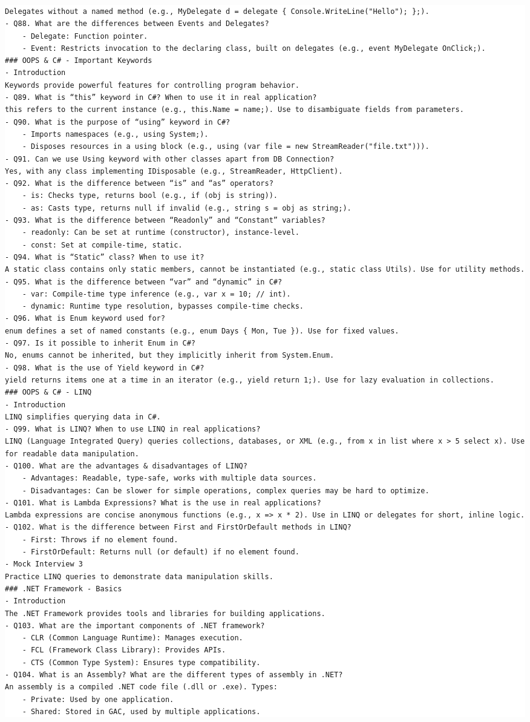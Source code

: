 ```
Delegates without a named method (e.g., MyDelegate d = delegate { Console.WriteLine("Hello"); };).
- Q88. What are the differences between Events and Delegates?
	- Delegate: Function pointer.
	- Event: Restricts invocation to the declaring class, built on delegates (e.g., event MyDelegate OnClick;).
### OOPS & C# - Important Keywords
- Introduction
Keywords provide powerful features for controlling program behavior.
- Q89. What is “this” keyword in C#? When to use it in real application?
this refers to the current instance (e.g., this.Name = name;). Use to disambiguate fields from parameters.
- Q90. What is the purpose of “using” keyword in C#?
	- Imports namespaces (e.g., using System;).
	- Disposes resources in a using block (e.g., using (var file = new StreamReader("file.txt"))).
- Q91. Can we use Using keyword with other classes apart from DB Connection?
Yes, with any class implementing IDisposable (e.g., StreamReader, HttpClient).
- Q92. What is the difference between “is” and “as” operators?
	- is: Checks type, returns bool (e.g., if (obj is string)).
	- as: Casts type, returns null if invalid (e.g., string s = obj as string;).
- Q93. What is the difference between “Readonly” and “Constant” variables?
	- readonly: Can be set at runtime (constructor), instance-level.
	- const: Set at compile-time, static.
- Q94. What is “Static” class? When to use it?
A static class contains only static members, cannot be instantiated (e.g., static class Utils). Use for utility methods.
- Q95. What is the difference between “var” and “dynamic” in C#?
	- var: Compile-time type inference (e.g., var x = 10; // int).
	- dynamic: Runtime type resolution, bypasses compile-time checks.
- Q96. What is Enum keyword used for?
enum defines a set of named constants (e.g., enum Days { Mon, Tue }). Use for fixed values.
- Q97. Is it possible to inherit Enum in C#?
No, enums cannot be inherited, but they implicitly inherit from System.Enum.
- Q98. What is the use of Yield keyword in C#?
yield returns items one at a time in an iterator (e.g., yield return 1;). Use for lazy evaluation in collections.
### OOPS & C# - LINQ
- Introduction
LINQ simplifies querying data in C#.
- Q99. What is LINQ? When to use LINQ in real applications?
LINQ (Language Integrated Query) queries collections, databases, or XML (e.g., from x in list where x > 5 select x). Use for readable data manipulation.
- Q100. What are the advantages & disadvantages of LINQ?
	- Advantages: Readable, type-safe, works with multiple data sources.
	- Disadvantages: Can be slower for simple operations, complex queries may be hard to optimize.
- Q101. What is Lambda Expressions? What is the use in real applications?
Lambda expressions are concise anonymous functions (e.g., x => x * 2). Use in LINQ or delegates for short, inline logic.
- Q102. What is the difference between First and FirstOrDefault methods in LINQ?
	- First: Throws if no element found.
	- FirstOrDefault: Returns null (or default) if no element found.
- Mock Interview 3
Practice LINQ queries to demonstrate data manipulation skills.
### .NET Framework - Basics
- Introduction
The .NET Framework provides tools and libraries for building applications.
- Q103. What are the important components of .NET framework?
	- CLR (Common Language Runtime): Manages execution.
	- FCL (Framework Class Library): Provides APIs.
	- CTS (Common Type System): Ensures type compatibility.
- Q104. What is an Assembly? What are the different types of assembly in .NET?
An assembly is a compiled .NET code file (.dll or .exe). Types:
	- Private: Used by one application.
	- Shared: Stored in GAC, used by multiple applications.
```